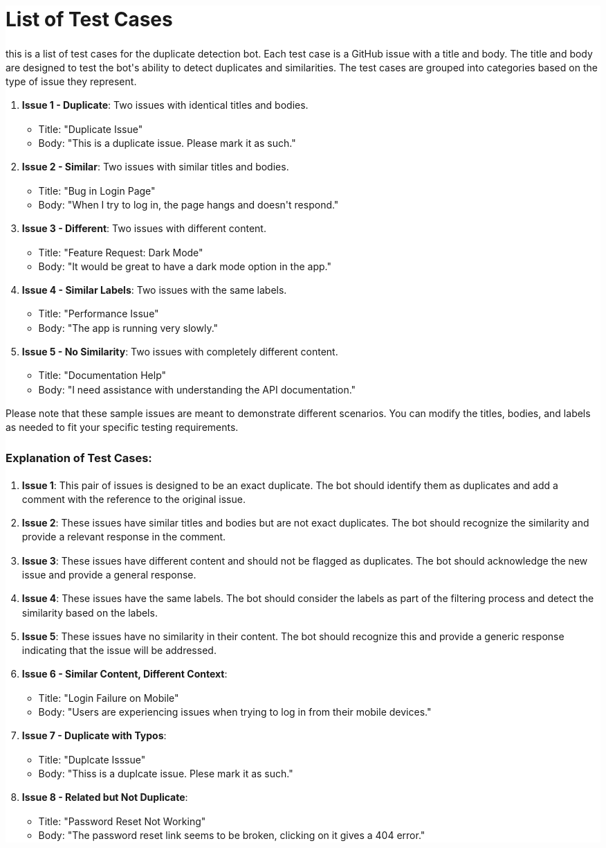 # List of Test Cases

this is a list of test cases for the duplicate detection bot. Each test case is a GitHub issue with a title and body. The title and body are designed to test the bot's ability to detect duplicates and similarities. The test cases are grouped into categories based on the type of issue they represent.

1. **Issue 1 - Duplicate**: Two issues with identical titles and bodies.
   - Title: "Duplicate Issue"
   - Body: "This is a duplicate issue. Please mark it as such."

2. **Issue 2 - Similar**: Two issues with similar titles and bodies.
   - Title: "Bug in Login Page"
   - Body: "When I try to log in, the page hangs and doesn't respond."

3. **Issue 3 - Different**: Two issues with different content.
   - Title: "Feature Request: Dark Mode"
   - Body: "It would be great to have a dark mode option in the app."

4. **Issue 4 - Similar Labels**: Two issues with the same labels.
   - Title: "Performance Issue"
   - Body: "The app is running very slowly."

5. **Issue 5 - No Similarity**: Two issues with completely different content.
   - Title: "Documentation Help"
   - Body: "I need assistance with understanding the API documentation."

Please note that these sample issues are meant to demonstrate different scenarios. You can modify the titles, bodies, and labels as needed to fit your specific testing requirements.

### Explanation of Test Cases:
1. **Issue 1**: This pair of issues is designed to be an exact duplicate. The bot should identify them as duplicates and add a comment with the reference to the original issue.
2. **Issue 2**: These issues have similar titles and bodies but are not exact duplicates. The bot should recognize the similarity and provide a relevant response in the comment.
3. **Issue 3**: These issues have different content and should not be flagged as duplicates. The bot should acknowledge the new issue and provide a general response.
4. **Issue 4**: These issues have the same labels. The bot should consider the labels as part of the filtering process and detect the similarity based on the labels.
5. **Issue 5**: These issues have no similarity in their content. The bot should recognize this and provide a generic response indicating that the issue will be addressed.


6. **Issue 6 - Similar Content, Different Context**:
   - Title: "Login Failure on Mobile"
   - Body: "Users are experiencing issues when trying to log in from their mobile devices."

7. **Issue 7 - Duplicate with Typos**:
   - Title: "Duplcate Isssue"
   - Body: "Thiss is a duplcate issue. Plese mark it as such."

8. **Issue 8 - Related but Not Duplicate**:
   - Title: "Password Reset Not Working"
   - Body: "The password reset link seems to be broken, clicking on it gives a 404 error."
